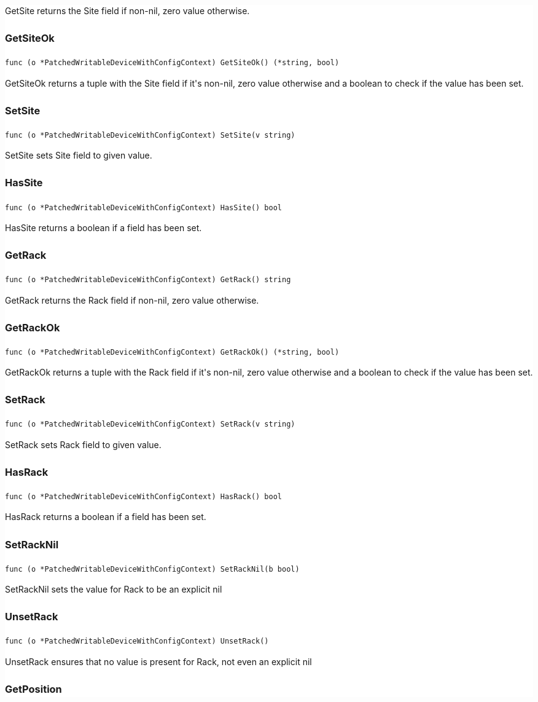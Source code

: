 GetSite returns the Site field if non-nil, zero value otherwise.

### GetSiteOk

`func (o *PatchedWritableDeviceWithConfigContext) GetSiteOk() (*string, bool)`

GetSiteOk returns a tuple with the Site field if it's non-nil, zero value otherwise
and a boolean to check if the value has been set.

### SetSite

`func (o *PatchedWritableDeviceWithConfigContext) SetSite(v string)`

SetSite sets Site field to given value.

### HasSite

`func (o *PatchedWritableDeviceWithConfigContext) HasSite() bool`

HasSite returns a boolean if a field has been set.

### GetRack

`func (o *PatchedWritableDeviceWithConfigContext) GetRack() string`

GetRack returns the Rack field if non-nil, zero value otherwise.

### GetRackOk

`func (o *PatchedWritableDeviceWithConfigContext) GetRackOk() (*string, bool)`

GetRackOk returns a tuple with the Rack field if it's non-nil, zero value otherwise
and a boolean to check if the value has been set.

### SetRack

`func (o *PatchedWritableDeviceWithConfigContext) SetRack(v string)`

SetRack sets Rack field to given value.

### HasRack

`func (o *PatchedWritableDeviceWithConfigContext) HasRack() bool`

HasRack returns a boolean if a field has been set.

### SetRackNil

`func (o *PatchedWritableDeviceWithConfigContext) SetRackNil(b bool)`

 SetRackNil sets the value for Rack to be an explicit nil

### UnsetRack
`func (o *PatchedWritableDeviceWithConfigContext) UnsetRack()`

UnsetRack ensures that no value is present for Rack, not even an explicit nil
### GetPosition
